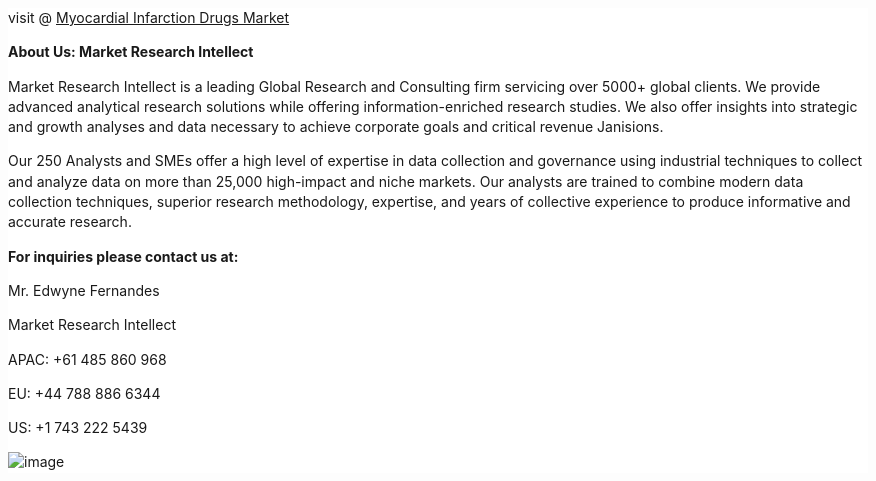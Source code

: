 visit&nbsp;@</strong>&nbsp;</span><span class="font-[700]"><a href="https://www.marketresearchintellect.com/product/global-myocardial-infarction-drugs-sales-market/?utm_source=Linkedin&utm_medium=017" target="_blank" data-tracking-control-name="article-ssr-frontend-pulse_little-text-block" data-tracking-will-navigate="" data-test-link="">Myocardial Infarction Drugs  Market</a></span></p><p><strong><span class="font-[700]">About Us: Market Research Intellect</span></strong></p><p><span class="">Market Research Intellect is a leading Global Research and Consulting firm servicing over 5000+ global clients. We provide advanced analytical research solutions while offering information-enriched research studies.&nbsp;</span>We also offer insights into strategic and growth analyses and data necessary to achieve corporate goals and critical revenue Janisions.</p><p><span class="">Our 250 Analysts and SMEs offer a high level of expertise in data collection and governance using industrial techniques to collect and analyze data on more than 25,000 high-impact and niche markets. Our analysts are trained to combine modern data collection techniques, superior research methodology, expertise, and years of collective experience to produce informative and accurate research.</span></p><p><strong>For inquiries please contact us at:</strong></p><p>Mr. Edwyne Fernandes</p><p>Market Research Intellect</p><p>APAC: +61 485 860 968</p><p>EU: +44 788 886 6344</p><p>US: +1 743 222 5439</p>
![image](https://github.com/user-attachments/assets/a37a3acd-ad8a-4653-bf4a-5c3de34c5b1d)
